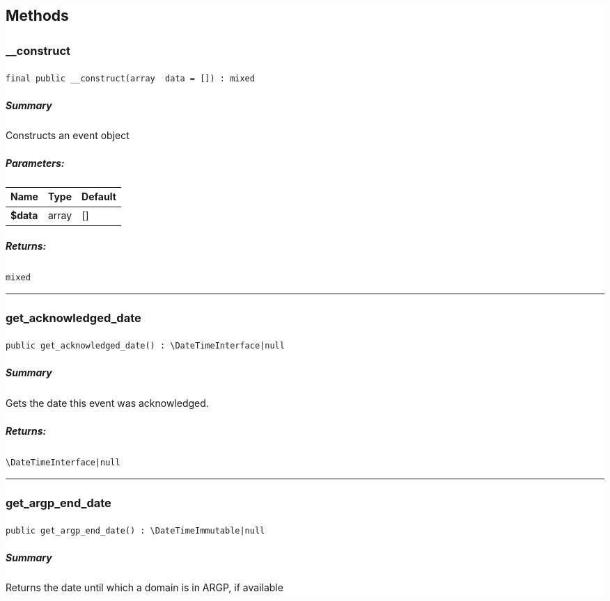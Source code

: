 
## Methods

<a id="method___construct"></a>
### __construct

```
final public __construct(array  data = []) : mixed
```

##### Summary

Constructs an event object

##### Parameters:

| Name | Type | Default |
|------|------|---------|
| **$data** | array | [] |

##### Returns:

```
mixed
```

---

<a id="method_get_acknowledged_date"></a>
### get_acknowledged_date

```
public get_acknowledged_date() : \DateTimeInterface|null
```

##### Summary

Gets the date this event was acknowledged.

##### Returns:

```
\DateTimeInterface|null
```

---

<a id="method_get_argp_end_date"></a>
### get_argp_end_date

```
public get_argp_end_date() : \DateTimeImmutable|null
```

##### Summary

Returns the date until which a domain is in ARGP, if available
